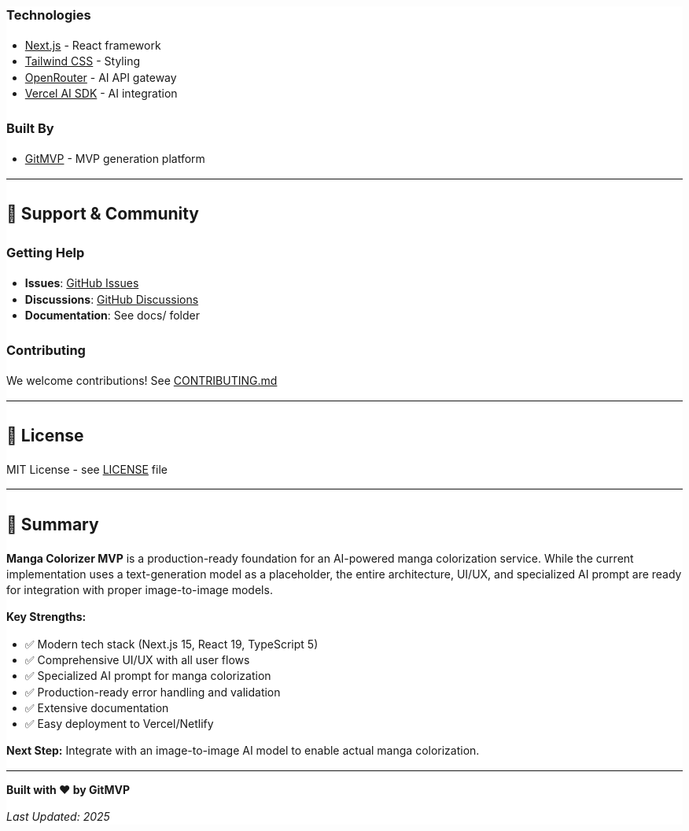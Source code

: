### Technologies

- [Next.js](https://nextjs.org/) - React framework
- [Tailwind CSS](https://tailwindcss.com/) - Styling
- [OpenRouter](https://openrouter.ai/) - AI API gateway
- [Vercel AI SDK](https://sdk.vercel.ai/) - AI integration

### Built By

- [GitMVP](https://github.com/gitmvp-com) - MVP generation platform

---

## 💬 Support & Community

### Getting Help

- **Issues**: [GitHub Issues](https://github.com/gitmvp-com/manga-colorizer-mvp/issues)
- **Discussions**: [GitHub Discussions](https://github.com/gitmvp-com/manga-colorizer-mvp/discussions)
- **Documentation**: See docs/ folder

### Contributing

We welcome contributions! See [CONTRIBUTING.md](CONTRIBUTING.md)

---

## 📜 License

MIT License - see [LICENSE](LICENSE) file

---

## 🎉 Summary

**Manga Colorizer MVP** is a production-ready foundation for an AI-powered manga colorization service. While the current implementation uses a text-generation model as a placeholder, the entire architecture, UI/UX, and specialized AI prompt are ready for integration with proper image-to-image models.

**Key Strengths:**
- ✅ Modern tech stack (Next.js 15, React 19, TypeScript 5)
- ✅ Comprehensive UI/UX with all user flows
- ✅ Specialized AI prompt for manga colorization
- ✅ Production-ready error handling and validation
- ✅ Extensive documentation
- ✅ Easy deployment to Vercel/Netlify

**Next Step:**
Integrate with an image-to-image AI model to enable actual manga colorization.

---

**Built with ❤️ by GitMVP**

*Last Updated: 2025*